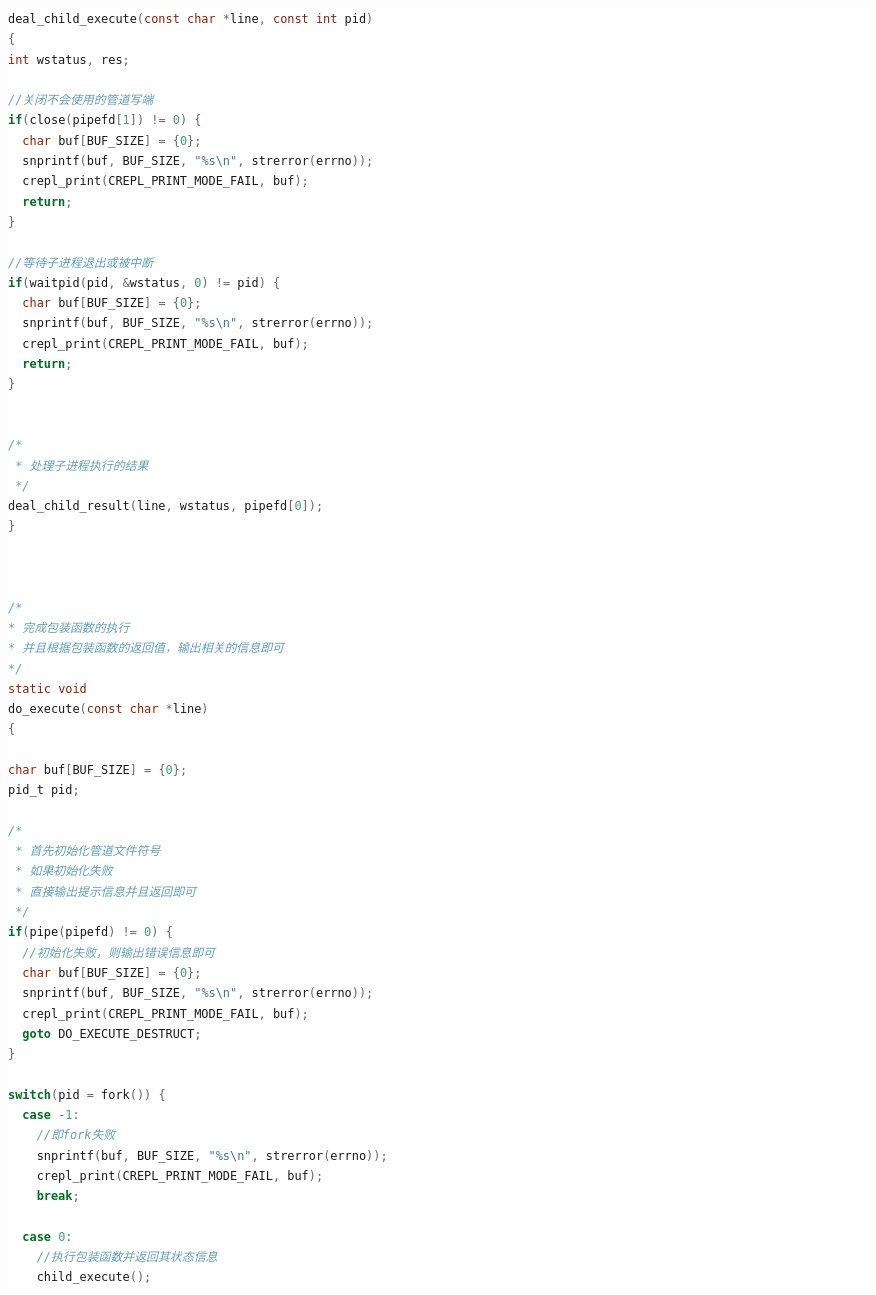   ```c
deal_child_execute(const char *line, const int pid)
{
  int wstatus, res;

  //关闭不会使用的管道写端
  if(close(pipefd[1]) != 0) {
    char buf[BUF_SIZE] = {0};
    snprintf(buf, BUF_SIZE, "%s\n", strerror(errno));
    crepl_print(CREPL_PRINT_MODE_FAIL, buf);
    return;
  }

  //等待子进程退出或被中断
  if(waitpid(pid, &wstatus, 0) != pid) {
    char buf[BUF_SIZE] = {0};
    snprintf(buf, BUF_SIZE, "%s\n", strerror(errno));
    crepl_print(CREPL_PRINT_MODE_FAIL, buf);
    return;
  }


  /*
   * 处理子进程执行的结果
   */
  deal_child_result(line, wstatus, pipefd[0]);
}



/*
 * 完成包装函数的执行
 * 并且根据包装函数的返回值，输出相关的信息即可 
 */
static void
do_execute(const char *line)
{

  char buf[BUF_SIZE] = {0};
  pid_t pid;

  /*
   * 首先初始化管道文件符号
   * 如果初始化失败
   * 直接输出提示信息并且返回即可
   */
  if(pipe(pipefd) != 0) {
    //初始化失败，则输出错误信息即可
    char buf[BUF_SIZE] = {0};
    snprintf(buf, BUF_SIZE, "%s\n", strerror(errno));
    crepl_print(CREPL_PRINT_MODE_FAIL, buf);
    goto DO_EXECUTE_DESTRUCT;
  }

  switch(pid = fork()) {
    case -1:
      //即fork失败
      snprintf(buf, BUF_SIZE, "%s\n", strerror(errno));
      crepl_print(CREPL_PRINT_MODE_FAIL, buf);
      break;

    case 0:
      //执行包装函数并返回其状态信息
      child_execute();
  ```